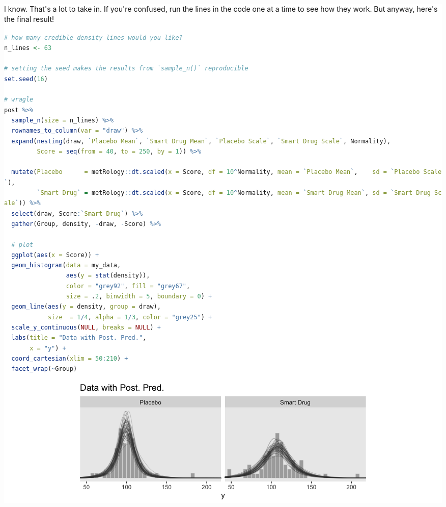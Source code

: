 I know. That's a lot to take in. If you're confused, run the lines in the code one at a time to see how they work. But anyway, here's the final result!


```r
# how many credible density lines would you like?
n_lines <- 63

# setting the seed makes the results from `sample_n()` reproducible
set.seed(16)

# wragle
post %>% 
  sample_n(size = n_lines) %>% 
  rownames_to_column(var = "draw") %>% 
  expand(nesting(draw, `Placebo Mean`, `Smart Drug Mean`, `Placebo Scale`, `Smart Drug Scale`, Normality),
         Score = seq(from = 40, to = 250, by = 1)) %>% 
  
  mutate(Placebo      = metRology::dt.scaled(x = Score, df = 10^Normality, mean = `Placebo Mean`,    sd = `Placebo Scale`),
         `Smart Drug` = metRology::dt.scaled(x = Score, df = 10^Normality, mean = `Smart Drug Mean`, sd = `Smart Drug Scale`)) %>% 
  select(draw, Score:`Smart Drug`) %>% 
  gather(Group, density, -draw, -Score) %>% 
  
  # plot
  ggplot(aes(x = Score)) + 
  geom_histogram(data = my_data, 
                 aes(y = stat(density)),
                 color = "grey92", fill = "grey67",
                 size = .2, binwidth = 5, boundary = 0) +
  geom_line(aes(y = density, group = draw),
            size  = 1/4, alpha = 1/3, color = "grey25") +
  scale_y_continuous(NULL, breaks = NULL) +
  labs(title = "Data with Post. Pred.",
       x = "y") +
  coord_cartesian(xlim = 50:210) +
  facet_wrap(~Group)
```

<img src="16_files/figure-gfm/unnamed-chunk-60-1.png" style="display: block; margin: auto;" />
